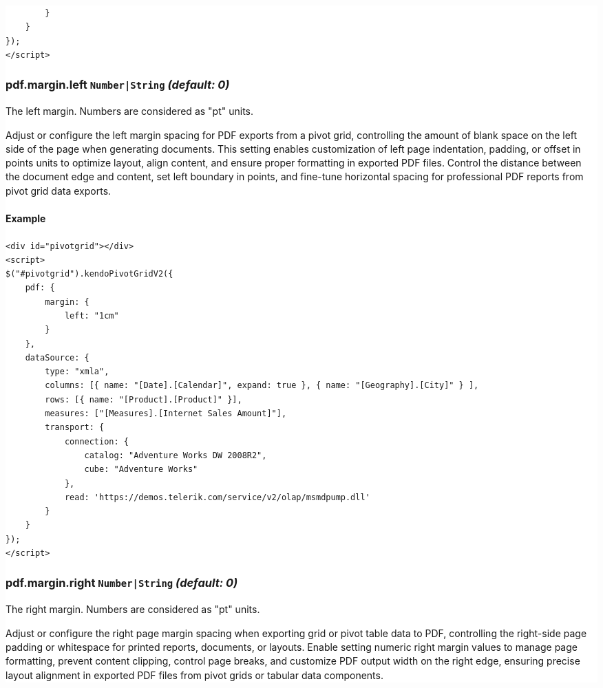             }
        }
    });
    </script>

### pdf.margin.left `Number|String` *(default: 0)*

The left margin. Numbers are considered as "pt" units.


<div class="meta-api-description">
Adjust or configure the left margin spacing for PDF exports from a pivot grid, controlling the amount of blank space on the left side of the page when generating documents. This setting enables customization of left page indentation, padding, or offset in points units to optimize layout, align content, and ensure proper formatting in exported PDF files. Control the distance between the document edge and content, set left boundary in points, and fine-tune horizontal spacing for professional PDF reports from pivot grid data exports.
</div>

#### Example

    <div id="pivotgrid"></div>
    <script>
    $("#pivotgrid").kendoPivotGridV2({
        pdf: {
            margin: {
                left: "1cm"
            }
        },
        dataSource: {
            type: "xmla",
            columns: [{ name: "[Date].[Calendar]", expand: true }, { name: "[Geography].[City]" } ],
            rows: [{ name: "[Product].[Product]" }],
            measures: ["[Measures].[Internet Sales Amount]"],
            transport: {
                connection: {
                    catalog: "Adventure Works DW 2008R2",
                    cube: "Adventure Works"
                },
                read: 'https://demos.telerik.com/service/v2/olap/msmdpump.dll'
            }
        }
    });
    </script>

### pdf.margin.right `Number|String` *(default: 0)*

The right margin. Numbers are considered as "pt" units.


<div class="meta-api-description">
Adjust or configure the right page margin spacing when exporting grid or pivot table data to PDF, controlling the right-side page padding or whitespace for printed reports, documents, or layouts. Enable setting numeric right margin values to manage page formatting, prevent content clipping, control page breaks, and customize PDF output width on the right edge, ensuring precise layout alignment in exported PDF files from pivot grids or tabular data components.
</div>
